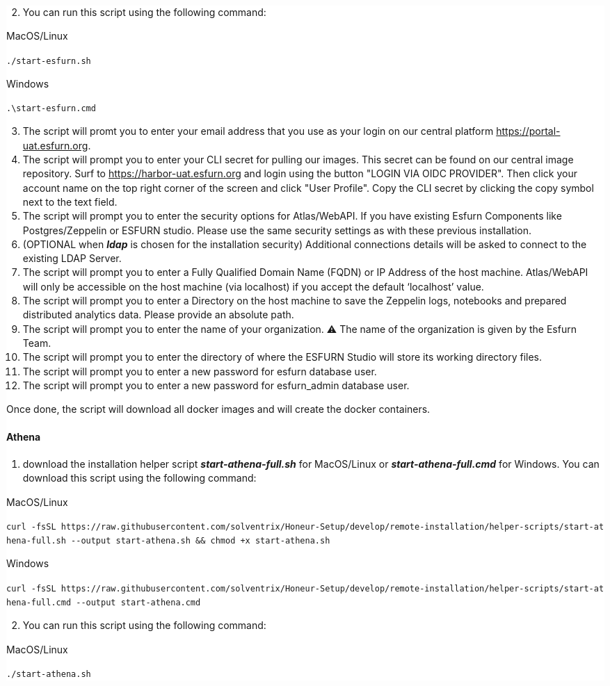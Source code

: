 2. You can run this script using the following command:

MacOS/Linux
```
./start-esfurn.sh
```

Windows
```
.\start-esfurn.cmd
```
3. The script will promt you to enter your email address that you use as your login on our central platform https://portal-uat.esfurn.org.
4. The script will prompt you to enter your CLI secret for pulling our images. This secret can be found on our central image repository. Surf to https://harbor-uat.esfurn.org and login using the button \"LOGIN VIA OIDC PROVIDER\". Then click your account name on the top right corner of the screen and click \"User Profile\". Copy the CLI secret by clicking the copy symbol next to the text field.
5. The script will prompt you to enter the security options for Atlas/WebAPI. If you have existing Esfurn Components like Postgres/Zeppelin or ESFURN studio. Please use the same security settings as with these previous installation.
6. (OPTIONAL when **_ldap_** is chosen for the installation security) Additional connections details will be asked to connect to the existing LDAP Server.
7. The script will prompt you to enter a Fully Qualified Domain Name (FQDN) or IP Address of the host machine. Atlas/WebAPI will only be accessible on the host machine (via localhost) if you accept the default ‘localhost’ value.
8. The script will prompt you to enter a Directory on the host machine to save the Zeppelin logs, notebooks and prepared distributed analytics data. Please provide an absolute path.
9. The script will prompt you to enter the name of your organization. :warning: The name of the organization is given by the Esfurn Team.
10. The script will prompt you to enter the directory of where the ESFURN Studio will store its working directory files.
11. The script will prompt you to enter a new password for esfurn database user.
12. The script will prompt you to enter a new password for esfurn_admin database user.

Once done, the script will download all docker images and will create the docker containers.

#### <a id="full-athena"></a>Athena
1. download the installation helper script **_start-athena-full.sh_** for MacOS/Linux or **_start-athena-full.cmd_** for Windows. You can download this script using the following command:

MacOS/Linux
```
curl -fsSL https://raw.githubusercontent.com/solventrix/Honeur-Setup/develop/remote-installation/helper-scripts/start-athena-full.sh --output start-athena.sh && chmod +x start-athena.sh
```

Windows
```
curl -fsSL https://raw.githubusercontent.com/solventrix/Honeur-Setup/develop/remote-installation/helper-scripts/start-athena-full.cmd --output start-athena.cmd
```

2. You can run this script using the following command:

MacOS/Linux
```
./start-athena.sh
```
